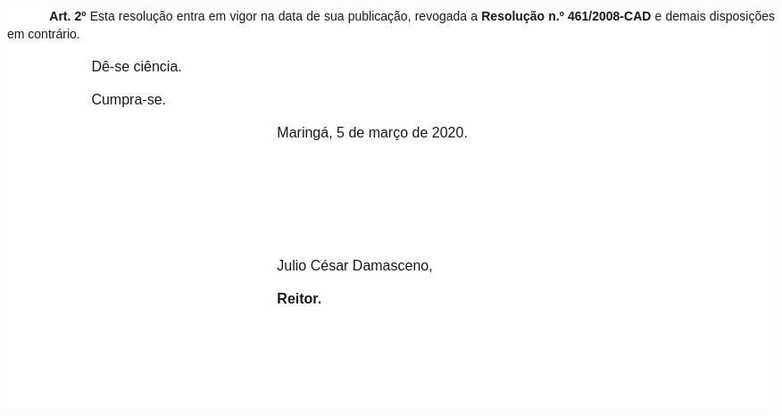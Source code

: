 <p style='margin:0cm;margin-bottom:.0001pt;text-align:justify;text-indent:35.45pt'><b
style='mso-bidi-font-weight:normal'><span style='font-family:"Arial",sans-serif;
mso-fareast-font-family:"Arial Unicode MS";mso-bidi-font-family:"Times New Roman";
mso-no-proof:yes'>Art. 2º </span></b><span style='font-family:"Arial",sans-serif;
mso-bidi-font-family:"Times New Roman";mso-no-proof:yes'>Esta resolução entra
em vigor na data de sua publicação, revogada a <b>Resolução n.º 461/2008-CAD</b>
e demais disposições em contrário.</span><span style='font-family:"Arial",sans-serif;
mso-fareast-font-family:"Arial Unicode MS";mso-bidi-font-family:"Times New Roman";
letter-spacing:-.2pt;mso-no-proof:yes'><o:p></o:p></span></p>

<p class=MsoNormal style='margin-left:35.35pt;text-align:justify;text-indent:
35.45pt'><span style='font-size:12.0pt;font-family:"Arial",sans-serif;
mso-no-proof:yes'>Dê-se ciência.<o:p></o:p></span></p>

<p class=MsoNormal style='margin-left:35.35pt;text-align:justify;text-indent:
35.45pt'><span style='font-size:12.0pt;font-family:"Arial",sans-serif;
mso-no-proof:yes'>Cumpra-se.<o:p></o:p></span></p>

<p class=MsoNormal style='text-align:justify;text-indent:8.0cm'><span
style='font-size:12.0pt;font-family:"Arial",sans-serif;mso-no-proof:yes'>Maringá,
5 de março de 2020.<o:p></o:p></span></p>

<p class=MsoNormal style='text-align:justify;text-indent:8.0cm'><span
style='font-size:12.0pt;font-family:"Arial",sans-serif;mso-bidi-font-family:
"Times New Roman";mso-no-proof:yes'><o:p>&nbsp;</o:p></span></p>

<p class=MsoNormal style='text-align:justify;text-indent:8.0cm'><span
style='font-size:12.0pt;font-family:"Arial",sans-serif;mso-bidi-font-family:
"Times New Roman";mso-no-proof:yes'><o:p>&nbsp;</o:p></span></p>

<p class=MsoNormal style='text-align:justify;text-indent:8.0cm'><span
style='font-size:12.0pt;font-family:"Arial",sans-serif;mso-bidi-font-family:
"Times New Roman";mso-no-proof:yes'><o:p>&nbsp;</o:p></span></p>

<p class=MsoNormal style='text-align:justify;text-indent:8.0cm'><span
style='font-size:12.0pt;font-family:"Arial",sans-serif;mso-bidi-font-family:
"Times New Roman";mso-no-proof:yes'>Julio César Damasceno,<o:p></o:p></span></p>

<p class=MsoNormal style='text-align:justify;text-indent:8.0cm;tab-stops:8.0cm 276.45pt'><b
style='mso-bidi-font-weight:normal'><span style='font-size:12.0pt;font-family:
"Arial",sans-serif;mso-bidi-font-family:"Times New Roman";mso-no-proof:yes'>Reitor.<o:p></o:p></span></b></p>

<p class=MsoNormal style='text-align:justify;text-indent:8.0cm;tab-stops:8.0cm 276.45pt'><b
style='mso-bidi-font-weight:normal'><span style='font-size:12.0pt;font-family:
"Arial",sans-serif;mso-bidi-font-family:"Times New Roman";mso-no-proof:yes'><o:p>&nbsp;</o:p></span></b></p>

<p class=MsoNormal style='text-align:justify;text-indent:8.0cm;tab-stops:8.0cm 276.45pt'><b
style='mso-bidi-font-weight:normal'><span style='font-size:12.0pt;font-family:
"Arial",sans-serif;mso-bidi-font-family:"Times New Roman";mso-no-proof:yes'><o:p>&nbsp;</o:p></span></b></p>

<p class=MsoNormal style='text-align:justify;text-indent:8.0cm;tab-stops:8.0cm 276.45pt'><b
style='mso-bidi-font-weight:normal'><span style='font-size:12.0pt;font-family:
"Arial",sans-serif;mso-bidi-font-family:"Times New Roman";mso-no-proof:yes'><o:p>&nbsp;</o:p></span></b></p>
